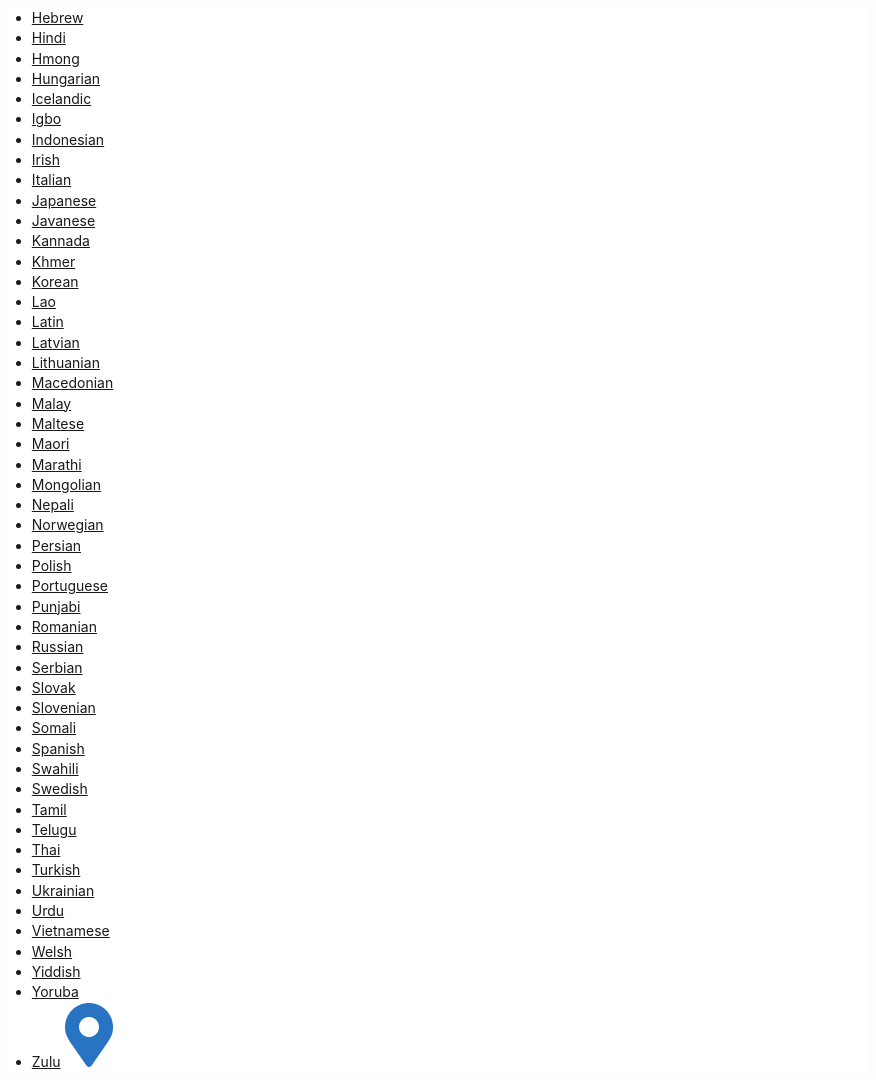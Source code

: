    *  [Hebrew](https://www.olympiawa.gov) 
   *  [Hindi](https://www.olympiawa.gov) 
   *  [Hmong](https://www.olympiawa.gov) 
   *  [Hungarian](https://www.olympiawa.gov) 
   *  [Icelandic](https://www.olympiawa.gov) 
   *  [Igbo](https://www.olympiawa.gov) 
   *  [Indonesian](https://www.olympiawa.gov) 
   *  [Irish](https://www.olympiawa.gov) 
   *  [Italian](https://www.olympiawa.gov) 
   *  [Japanese](https://www.olympiawa.gov) 
   *  [Javanese](https://www.olympiawa.gov) 
   *  [Kannada](https://www.olympiawa.gov) 
   *  [Khmer](https://www.olympiawa.gov) 
   *  [Korean](https://www.olympiawa.gov) 
   *  [Lao](https://www.olympiawa.gov) 
   *  [Latin](https://www.olympiawa.gov) 
   *  [Latvian](https://www.olympiawa.gov) 
   *  [Lithuanian](https://www.olympiawa.gov) 
   *  [Macedonian](https://www.olympiawa.gov) 
   *  [Malay](https://www.olympiawa.gov) 
   *  [Maltese](https://www.olympiawa.gov) 
   *  [Maori](https://www.olympiawa.gov) 
   *  [Marathi](https://www.olympiawa.gov) 
   *  [Mongolian](https://www.olympiawa.gov) 
   *  [Nepali](https://www.olympiawa.gov) 
   *  [Norwegian](https://www.olympiawa.gov) 
   *  [Persian](https://www.olympiawa.gov) 
   *  [Polish](https://www.olympiawa.gov) 
   *  [Portuguese](https://www.olympiawa.gov) 
   *  [Punjabi](https://www.olympiawa.gov) 
   *  [Romanian](https://www.olympiawa.gov) 
   *  [Russian](https://www.olympiawa.gov) 
   *  [Serbian](https://www.olympiawa.gov) 
   *  [Slovak](https://www.olympiawa.gov) 
   *  [Slovenian](https://www.olympiawa.gov) 
   *  [Somali](https://www.olympiawa.gov) 
   *  [Spanish](https://www.olympiawa.gov) 
   *  [Swahili](https://www.olympiawa.gov) 
   *  [Swedish](https://www.olympiawa.gov) 
   *  [Tamil](https://www.olympiawa.gov) 
   *  [Telugu](https://www.olympiawa.gov) 
   *  [Thai](https://www.olympiawa.gov) 
   *  [Turkish](https://www.olympiawa.gov) 
   *  [Ukrainian](https://www.olympiawa.gov) 
   *  [Urdu](https://www.olympiawa.gov) 
   *  [Vietnamese](https://www.olympiawa.gov) 
   *  [Welsh](https://www.olympiawa.gov) 
   *  [Yiddish](https://www.olympiawa.gov) 
   *  [Yoruba](https://www.olympiawa.gov) 
   *  [Zulu](https://www.olympiawa.gov) 
  ![map](images/52577d7297a4866c1737975011c17cbe06277c9482108e389ef2ce859a405743.png)  
